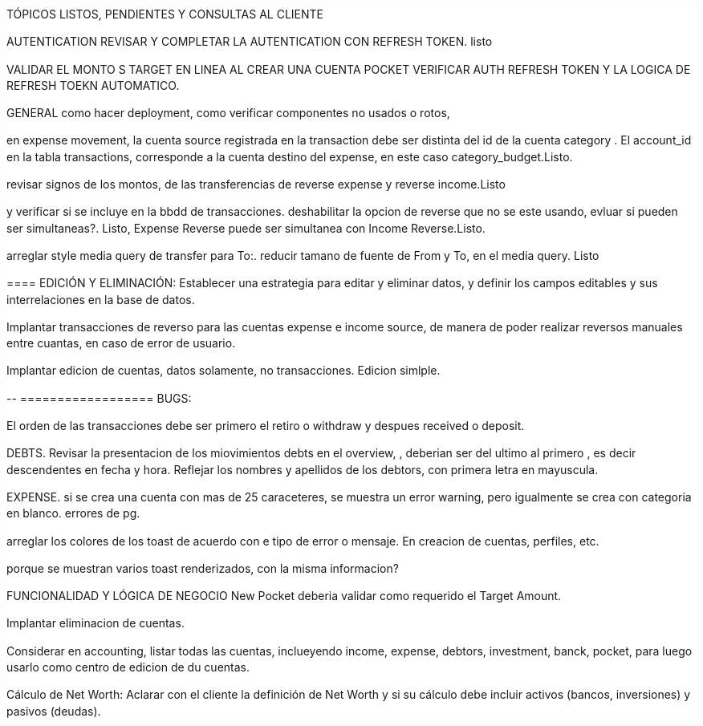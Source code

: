 TÓPICOS LISTOS, PENDIENTES Y CONSULTAS AL CLIENTE

AUTENTICATION
REVISAR Y COMPLETAR LA AUTENTICATION CON REFRESH TOKEN. listo

VALIDAR EL MONTO S TARGET EN LINEA AL CREAR UNA CUENTA POCKET
VERIFICAR AUTH REFRESH TOKEN Y LA LOGICA DE REFRESH TOEKN AUTOMATICO.


GENERAL
 como hacer deployment, como verificar componentes no usados o rotos,


en expense movement, la cuenta source registrada en la transaction debe ser distinta del id de la cuenta category . El account_id en la tabla transactions, corresponde a la cuenta destino del expense, en este caso category_budget.Listo.

revisar signos de los montos, de las transferencias de reverse expense y reverse income.Listo

y verificar si se incluye en la bbdd de transacciones. deshabilitar la opcion de reverse que no se este usando, evluar si pueden ser simultaneas?. Listo, Expense Reverse puede ser simultanea con Income Reverse.Listo.

arreglar style media query de transfer para To:. reducir tamano de fuente de From y To, en el media query. Listo 

====  EDICIÓN Y ELIMINACIÓN: Establecer una estrategia para editar y eliminar datos, y definir los campos editables y sus interrelaciones en la base de datos.

Implantar transacciones de reverso para las cuentas expense e income source, de manera de poder realizar reversos manuales entre cuantas, en caso de error de usuario.

Implantar edicion de cuentas, datos solamente, no transacciones. Edicion simlple.

 -- ================== BUGS:

El orden de las transacciones debe ser primero el retiro o withdraw y despues received o deposit.

DEBTS. Revisar la presentacion de los miovimientos debts en el overview, , deberian ser del ultimo al primero , es decir descendentes en fecha y hora.
Reflejar los nombres y apellidos de los debtors, con primera letra en mayuscula.

EXPENSE. si se crea una cuenta con mas de 25 caraceteres, se muestra un error warning, pero igualmente se crea con categoria en blanco. errores de pg.

arreglar los colores de los toast de acuerdo con e tipo de error o mensaje. En creacion de cuentas, perfiles, etc.

porque se muestran varios toast renderizados, con la misma informacion?

FUNCIONALIDAD Y LÓGICA DE NEGOCIO
New Pocket deberia validar como requerido el Target Amount.

Implantar eliminacion de cuentas.

Considerar en accounting, listar todas las cuentas, inclueyendo income, expense, debtors, investment, banck, pocket, para luego usarlo como centro de edicion de du cuentas.

Cálculo de Net Worth: Aclarar con el cliente la definición de Net Worth y si su cálculo debe incluir activos (bancos, inversiones) y pasivos (deudas).

